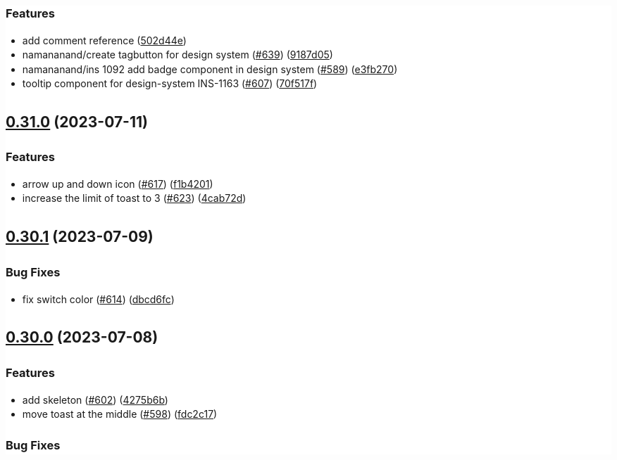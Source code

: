 
### Features

* add comment reference ([502d44e](https://github.com/instill-ai/design-system/commit/502d44eae0aadc7217c12f5b8a0d5ac8fdecb464))
* namananand/create tagbutton for design system ([#639](https://github.com/instill-ai/design-system/issues/639)) ([9187d05](https://github.com/instill-ai/design-system/commit/9187d054e99c8969f5bf11817eb913d6e85bb7a5))
* namananand/ins 1092 add badge component in design system ([#589](https://github.com/instill-ai/design-system/issues/589)) ([e3fb270](https://github.com/instill-ai/design-system/commit/e3fb27056e2ba3f1c4fe39097c32224cc15ae60a))
* tooltip component for design-system INS-1163 ([#607](https://github.com/instill-ai/design-system/issues/607)) ([70f517f](https://github.com/instill-ai/design-system/commit/70f517f820c942e73fefa7e00603214fbc065cd2))

## [0.31.0](https://github.com/instill-ai/design-system/compare/@instill-ai/design-system-v0.30.1...@instill-ai/design-system-v0.31.0) (2023-07-11)


### Features

* arrow up and down icon ([#617](https://github.com/instill-ai/design-system/issues/617)) ([f1b4201](https://github.com/instill-ai/design-system/commit/f1b4201008532e220bffb893c26c3b426416237e))
* increase the limit of toast to 3 ([#623](https://github.com/instill-ai/design-system/issues/623)) ([4cab72d](https://github.com/instill-ai/design-system/commit/4cab72d07cae71c62037be90f5417ea0b30fd738))

## [0.30.1](https://github.com/instill-ai/design-system/compare/@instill-ai/design-system-v0.30.0...@instill-ai/design-system-v0.30.1) (2023-07-09)


### Bug Fixes

* fix switch color ([#614](https://github.com/instill-ai/design-system/issues/614)) ([dbcd6fc](https://github.com/instill-ai/design-system/commit/dbcd6fc5a2542375b3e76755707c50dc724345c7))

## [0.30.0](https://github.com/instill-ai/design-system/compare/@instill-ai/design-system-v0.29.0...@instill-ai/design-system-v0.30.0) (2023-07-08)


### Features

* add skeleton ([#602](https://github.com/instill-ai/design-system/issues/602)) ([4275b6b](https://github.com/instill-ai/design-system/commit/4275b6bed539fc23ad0b231b6d8ba7aa92dd2652))
* move toast at the middle ([#598](https://github.com/instill-ai/design-system/issues/598)) ([fdc2c17](https://github.com/instill-ai/design-system/commit/fdc2c176aac2db8134d233ec301f6129d90177c6))


### Bug Fixes
